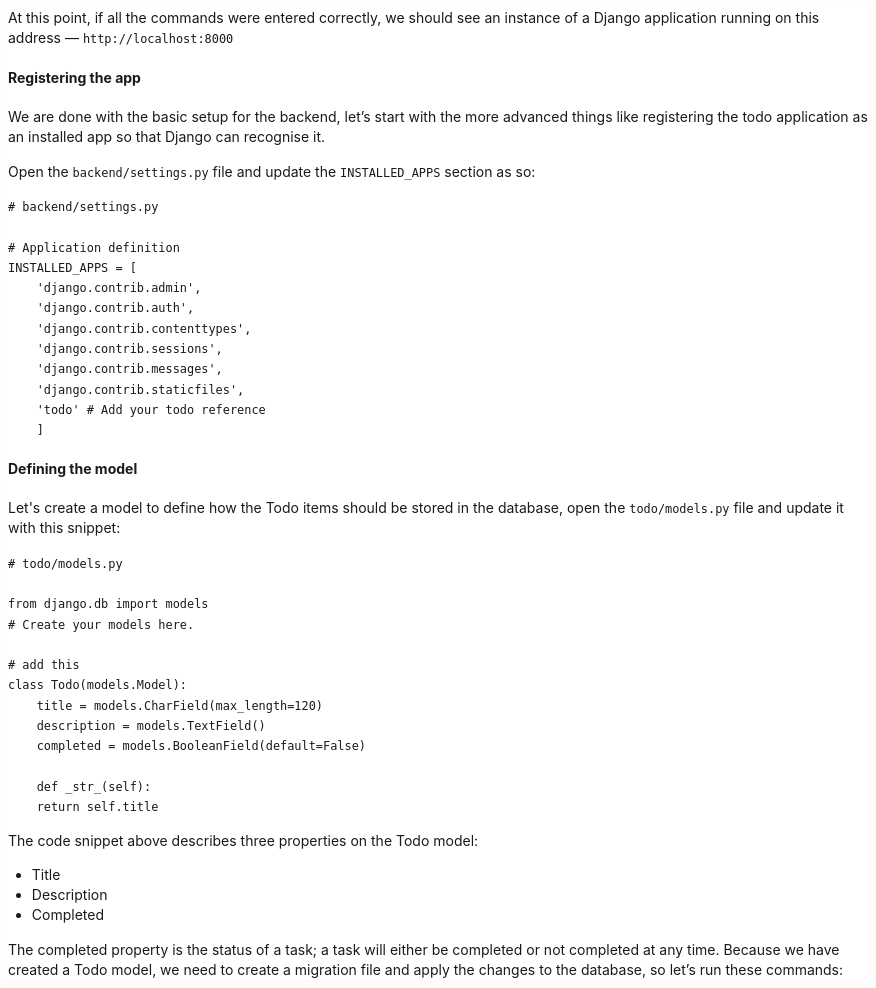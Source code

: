 At this point, if all the commands were entered correctly, we should see an instance of a Django application running on this address — `http://localhost:8000`

#### Registering the app

We are done with the basic setup for the backend, let’s start with the more advanced things like registering the todo application as an installed app so that Django can recognise it. 

Open the `backend/settings.py` file and update the `INSTALLED_APPS` section as so:

```
# backend/settings.py

# Application definition
INSTALLED_APPS = [
    'django.contrib.admin',
    'django.contrib.auth',
    'django.contrib.contenttypes',
    'django.contrib.sessions',
    'django.contrib.messages',
    'django.contrib.staticfiles',
    'todo' # Add your todo reference
    ]
```

#### Defining the model

Let's create a model to define how the Todo items should be stored in the database, open the `todo/models.py` file and update it with this snippet:

```
# todo/models.py

from django.db import models
# Create your models here.

# add this
class Todo(models.Model):
    title = models.CharField(max_length=120)
    description = models.TextField()
    completed = models.BooleanField(default=False)

    def _str_(self):
    return self.title
```

The code snippet above describes three properties on the Todo model:

- Title
- Description
- Completed

The completed property is the status of a task; a task will either be completed or not completed at any time. Because we have created a Todo model, we need to create a migration file and apply the changes to the database, so let’s run these commands:
